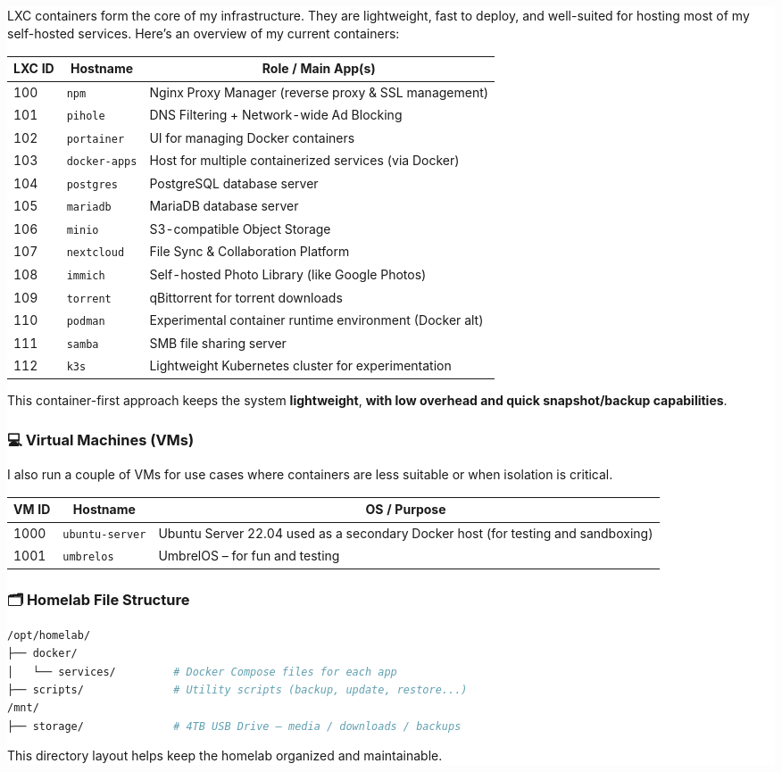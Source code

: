 LXC containers form the core of my infrastructure. They are lightweight, fast to deploy, and well-suited for hosting most of my self-hosted services. Here’s an overview of my current containers:

| **LXC ID** | **Hostname**   | **Role / Main App(s)**                                  |
|------------|----------------|----------------------------------------------------------|
| 100        | `npm`          | Nginx Proxy Manager (reverse proxy & SSL management)     |
| 101        | `pihole`       | DNS Filtering + Network-wide Ad Blocking                 |
| 102        | `portainer`    | UI for managing Docker containers                        |
| 103        | `docker-apps`  | Host for multiple containerized services (via Docker)    |
| 104        | `postgres`     | PostgreSQL database server                               |
| 105        | `mariadb`      | MariaDB database server                                  |
| 106        | `minio`        | S3-compatible Object Storage                             |
| 107        | `nextcloud`    | File Sync & Collaboration Platform                       |
| 108        | `immich`       | Self-hosted Photo Library (like Google Photos)           |
| 109        | `torrent`      | qBittorrent for torrent downloads                        |
| 110        | `podman`       | Experimental container runtime environment (Docker alt)  |
| 111        | `samba`        | SMB file sharing server                   |
| 112        | `k3s`          | Lightweight Kubernetes cluster for experimentation       |

This container-first approach keeps the system **lightweight**, **with low overhead and quick snapshot/backup capabilities**.

### 💻 Virtual Machines (VMs)

I also run a couple of VMs for use cases where containers are less suitable or when isolation is critical.

| **VM ID** | **Hostname**     | **OS / Purpose**                                      |
|-----------|------------------|--------------------------------------------------------|
| 1000      | `ubuntu-server`  | Ubuntu Server 22.04 used as a secondary Docker host (for testing and sandboxing) |
| 1001      | `umbrelos`       | UmbrelOS – for fun and testing |

### **🗂️ Homelab File Structure**

```bash
/opt/homelab/
├── docker/
│   └── services/         # Docker Compose files for each app
├── scripts/              # Utility scripts (backup, update, restore...)
/mnt/
├── storage/              # 4TB USB Drive – media / downloads / backups
```
This directory layout helps keep the homelab organized and maintainable.
